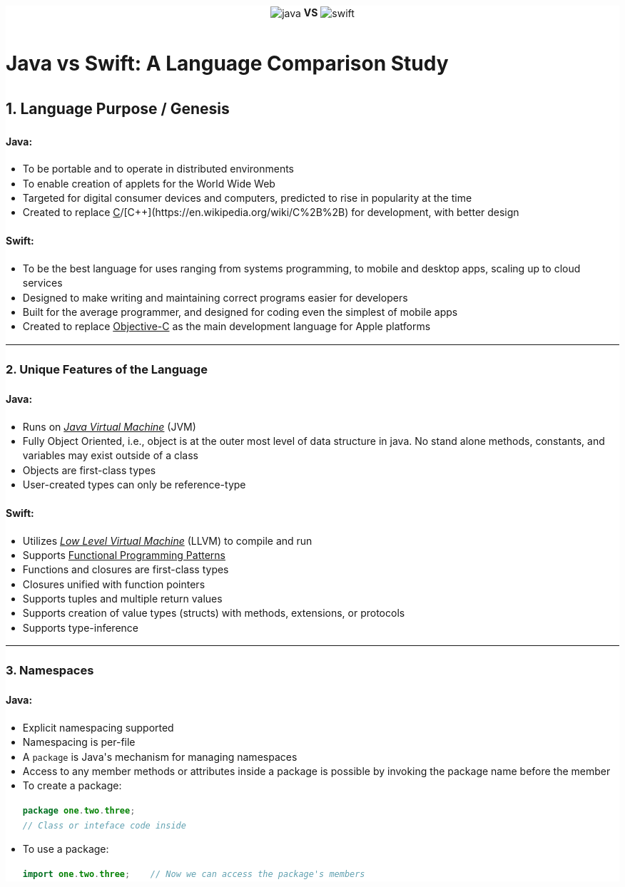 <p align="center">
  <img align="center" src="http://www.myiconfinder.com/uploads/iconsets/128-128-0148ab901cc8f25c9d7d25f6656b1297-java.png" alt="java">
  <b>VS</b>
<img align="center" src="https://cdn4.iconfinder.com/data/icons/logos-3/1300/swift-seeklogo-128.png" alt="swift">
</p>

# Java vs Swift: A Language Comparison Study

## 1. Language Purpose / Genesis
#### Java:
* To be portable and to operate in distributed environments
* To enable creation of applets for the World Wide Web
* Targeted for digital consumer devices and computers, predicted to rise in popularity at the time
* Created to replace [C](https://en.wikipedia.org/wiki/C_(programming_language))/[C++](https://en.wikipedia.org/wiki/C%2B%2B) for development, with better design

#### Swift:
* To be the best language for uses ranging from systems programming, to mobile and desktop apps, scaling up to cloud services
* Designed to make writing and maintaining correct programs easier for developers
* Built for the average programmer, and designed for coding even the simplest of mobile apps
* Created to replace [Objective-C](https://en.wikipedia.org/wiki/Objective-C) as the main development language for Apple platforms
----
### 2. Unique Features of the Language
#### Java:
* Runs on [_Java Virtual Machine_](https://en.wikipedia.org/wiki/Java_virtual_machine) (JVM)
* Fully Object Oriented, i.e., object is at the outer most level of data structure in java. No stand alone methods, constants, and variables may exist outside of a class
* Objects are first-class types
* User-created types can only be reference-type

#### Swift:
* Utilizes [_Low Level Virtual Machine_](https://en.wikipedia.org/wiki/LLVM) (LLVM) to compile and run
* Supports [Functional Programming Patterns](https://en.wikipedia.org/wiki/Functional_programming)
* Functions and closures are first-class types
* Closures unified with function pointers
* Supports tuples and multiple return values
* Supports creation of value types (structs) with methods, extensions, or protocols
* Supports type-inference

----
### 3. Namespaces
#### Java:
* Explicit namespacing supported
* Namespacing is per-file
* A `package` is Java's mechanism for managing namespaces
* Access to any member methods or attributes inside a package is possible by invoking the package name before the member
* To create a package:
    ```java
    package one.two.three;
    // Class or inteface code inside
    ```
* To use a package:
    ```java
    import one.two.three;    // Now we can access the package's members